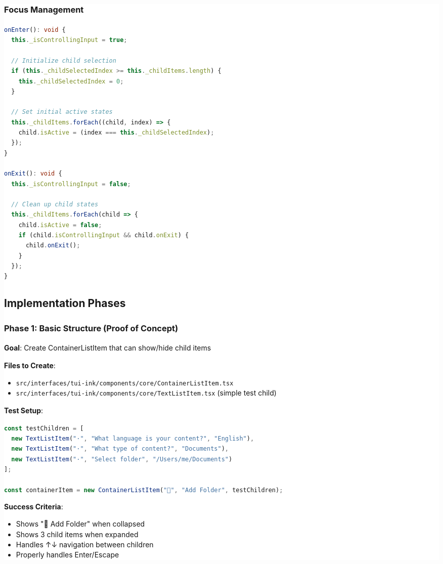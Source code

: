 ### Focus Management

```typescript
onEnter(): void {
  this._isControllingInput = true;
  
  // Initialize child selection
  if (this._childSelectedIndex >= this._childItems.length) {
    this._childSelectedIndex = 0;
  }
  
  // Set initial active states
  this._childItems.forEach((child, index) => {
    child.isActive = (index === this._childSelectedIndex);
  });
}

onExit(): void {
  this._isControllingInput = false;
  
  // Clean up child states
  this._childItems.forEach(child => {
    child.isActive = false;
    if (child.isControllingInput && child.onExit) {
      child.onExit();
    }
  });
}
```

## Implementation Phases

### Phase 1: Basic Structure (Proof of Concept)

**Goal**: Create ContainerListItem that can show/hide child items

**Files to Create**:
- `src/interfaces/tui-ink/components/core/ContainerListItem.tsx`
- `src/interfaces/tui-ink/components/core/TextListItem.tsx` (simple test child)

**Test Setup**:
```typescript
const testChildren = [
  new TextListItem("·", "What language is your content?", "English"),
  new TextListItem("·", "What type of content?", "Documents"),
  new TextListItem("·", "Select folder", "/Users/me/Documents")
];

const containerItem = new ContainerListItem("📁", "Add Folder", testChildren);
```

**Success Criteria**:
- Shows "📁 Add Folder" when collapsed
- Shows 3 child items when expanded
- Handles ↑↓ navigation between children
- Properly handles Enter/Escape
